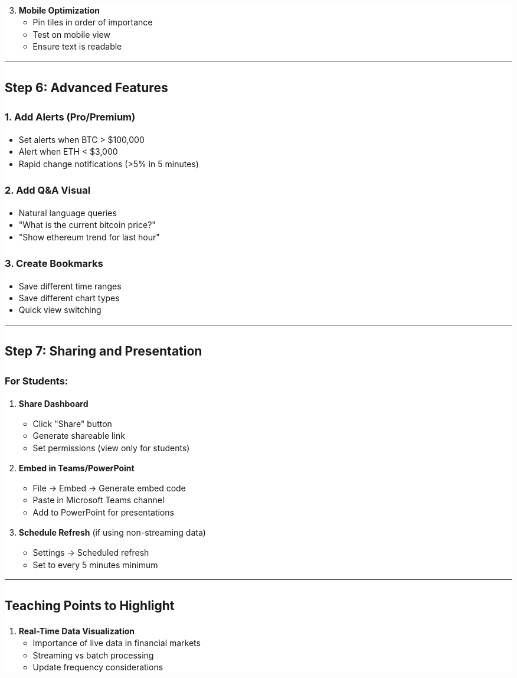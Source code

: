 3. **Mobile Optimization**
   - Pin tiles in order of importance
   - Test on mobile view
   - Ensure text is readable

---

## Step 6: Advanced Features

### 1. Add Alerts (Pro/Premium)
- Set alerts when BTC > $100,000
- Alert when ETH < $3,000
- Rapid change notifications (>5% in 5 minutes)

### 2. Add Q&A Visual
- Natural language queries
- "What is the current bitcoin price?"
- "Show ethereum trend for last hour"

### 3. Create Bookmarks
- Save different time ranges
- Save different chart types
- Quick view switching

---

## Step 7: Sharing and Presentation

### For Students:

1. **Share Dashboard**
   - Click "Share" button
   - Generate shareable link
   - Set permissions (view only for students)

2. **Embed in Teams/PowerPoint**
   - File → Embed → Generate embed code
   - Paste in Microsoft Teams channel
   - Add to PowerPoint for presentations

3. **Schedule Refresh** (if using non-streaming data)
   - Settings → Scheduled refresh
   - Set to every 5 minutes minimum

---

## Teaching Points to Highlight

1. **Real-Time Data Visualization**
   - Importance of live data in financial markets
   - Streaming vs batch processing
   - Update frequency considerations
